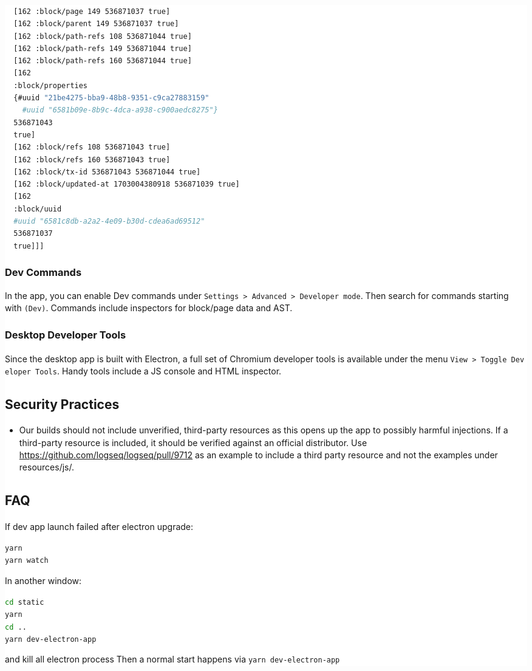   ```sh
    [162 :block/page 149 536871037 true]
    [162 :block/parent 149 536871037 true]
    [162 :block/path-refs 108 536871044 true]
    [162 :block/path-refs 149 536871044 true]
    [162 :block/path-refs 160 536871044 true]
    [162
    :block/properties
    {#uuid "21be4275-bba9-48b8-9351-c9ca27883159"
      #uuid "6581b09e-8b9c-4dca-a938-c900aedc8275"}
    536871043
    true]
    [162 :block/refs 108 536871043 true]
    [162 :block/refs 160 536871043 true]
    [162 :block/tx-id 536871043 536871044 true]
    [162 :block/updated-at 1703004380918 536871039 true]
    [162
    :block/uuid
    #uuid "6581c8db-a2a2-4e09-b30d-cdea6ad69512"
    536871037
    true]]]
  ```

### Dev Commands

In the app, you can enable Dev commands under `Settings > Advanced > Developer
mode`. Then search for commands starting with `(Dev)`. Commands include
inspectors for block/page data and AST.

### Desktop Developer Tools

Since the desktop app is built with Electron, a full set of Chromium developer
tools is available under the menu `View > Toggle Developer Tools`. Handy tools
include a JS console and HTML inspector.

## Security Practices

* Our builds should not include unverified, third-party resources as this opens
  up the app to possibly harmful injections. If a third-party resource is
  included, it should be verified against an official distributor. Use
  https://github.com/logseq/logseq/pull/9712 as an example to include a third
  party resource and not the examples under resources/js/.

## FAQ

If dev app launch failed after electron upgrade:
```sh
yarn
yarn watch
```
In another window:
```sh
cd static
yarn
cd ..
yarn dev-electron-app
```
and kill all electron process
Then a normal start happens via `yarn dev-electron-app`
